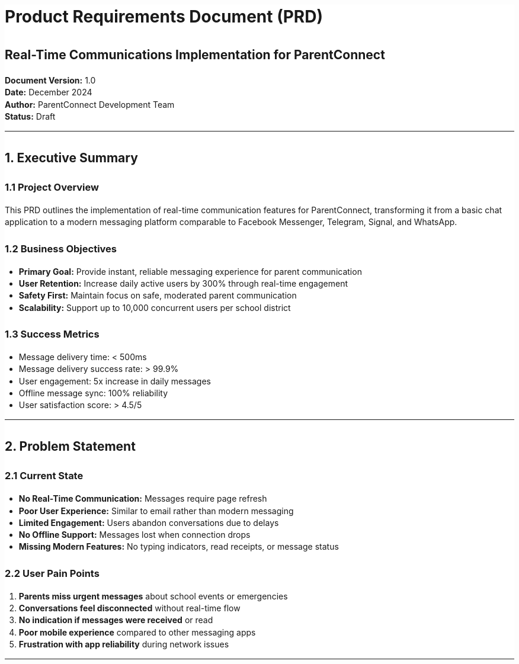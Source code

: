 # Product Requirements Document (PRD)
## Real-Time Communications Implementation for ParentConnect

**Document Version:** 1.0  
**Date:** December 2024  
**Author:** ParentConnect Development Team  
**Status:** Draft  

---

## 1. Executive Summary

### 1.1 Project Overview
This PRD outlines the implementation of real-time communication features for ParentConnect, transforming it from a basic chat application to a modern messaging platform comparable to Facebook Messenger, Telegram, Signal, and WhatsApp.

### 1.2 Business Objectives
- **Primary Goal:** Provide instant, reliable messaging experience for parent communication
- **User Retention:** Increase daily active users by 300% through real-time engagement
- **Safety First:** Maintain focus on safe, moderated parent communication
- **Scalability:** Support up to 10,000 concurrent users per school district

### 1.3 Success Metrics
- Message delivery time: < 500ms
- Message delivery success rate: > 99.9%
- User engagement: 5x increase in daily messages
- Offline message sync: 100% reliability
- User satisfaction score: > 4.5/5

---

## 2. Problem Statement

### 2.1 Current State
- **No Real-Time Communication:** Messages require page refresh
- **Poor User Experience:** Similar to email rather than modern messaging
- **Limited Engagement:** Users abandon conversations due to delays
- **No Offline Support:** Messages lost when connection drops
- **Missing Modern Features:** No typing indicators, read receipts, or message status

### 2.2 User Pain Points
1. **Parents miss urgent messages** about school events or emergencies
2. **Conversations feel disconnected** without real-time flow
3. **No indication if messages were received** or read
4. **Poor mobile experience** compared to other messaging apps
5. **Frustration with app reliability** during network issues

---